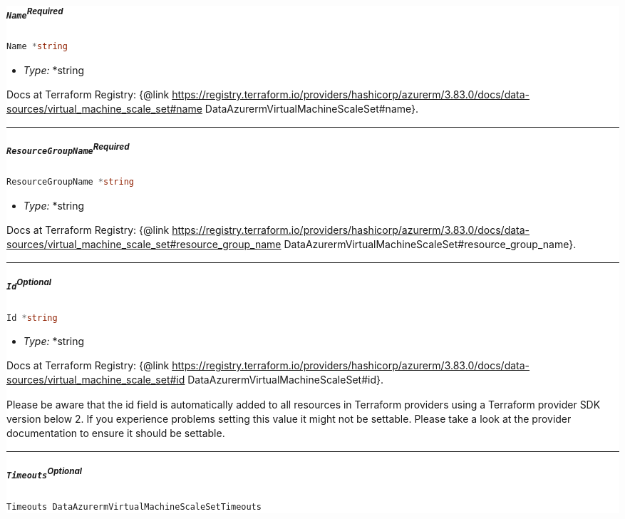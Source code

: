 ##### `Name`<sup>Required</sup> <a name="Name" id="@cdktf/provider-azurerm.dataAzurermVirtualMachineScaleSet.DataAzurermVirtualMachineScaleSetConfig.property.name"></a>

```go
Name *string
```

- *Type:* *string

Docs at Terraform Registry: {@link https://registry.terraform.io/providers/hashicorp/azurerm/3.83.0/docs/data-sources/virtual_machine_scale_set#name DataAzurermVirtualMachineScaleSet#name}.

---

##### `ResourceGroupName`<sup>Required</sup> <a name="ResourceGroupName" id="@cdktf/provider-azurerm.dataAzurermVirtualMachineScaleSet.DataAzurermVirtualMachineScaleSetConfig.property.resourceGroupName"></a>

```go
ResourceGroupName *string
```

- *Type:* *string

Docs at Terraform Registry: {@link https://registry.terraform.io/providers/hashicorp/azurerm/3.83.0/docs/data-sources/virtual_machine_scale_set#resource_group_name DataAzurermVirtualMachineScaleSet#resource_group_name}.

---

##### `Id`<sup>Optional</sup> <a name="Id" id="@cdktf/provider-azurerm.dataAzurermVirtualMachineScaleSet.DataAzurermVirtualMachineScaleSetConfig.property.id"></a>

```go
Id *string
```

- *Type:* *string

Docs at Terraform Registry: {@link https://registry.terraform.io/providers/hashicorp/azurerm/3.83.0/docs/data-sources/virtual_machine_scale_set#id DataAzurermVirtualMachineScaleSet#id}.

Please be aware that the id field is automatically added to all resources in Terraform providers using a Terraform provider SDK version below 2.
If you experience problems setting this value it might not be settable. Please take a look at the provider documentation to ensure it should be settable.

---

##### `Timeouts`<sup>Optional</sup> <a name="Timeouts" id="@cdktf/provider-azurerm.dataAzurermVirtualMachineScaleSet.DataAzurermVirtualMachineScaleSetConfig.property.timeouts"></a>

```go
Timeouts DataAzurermVirtualMachineScaleSetTimeouts
```
